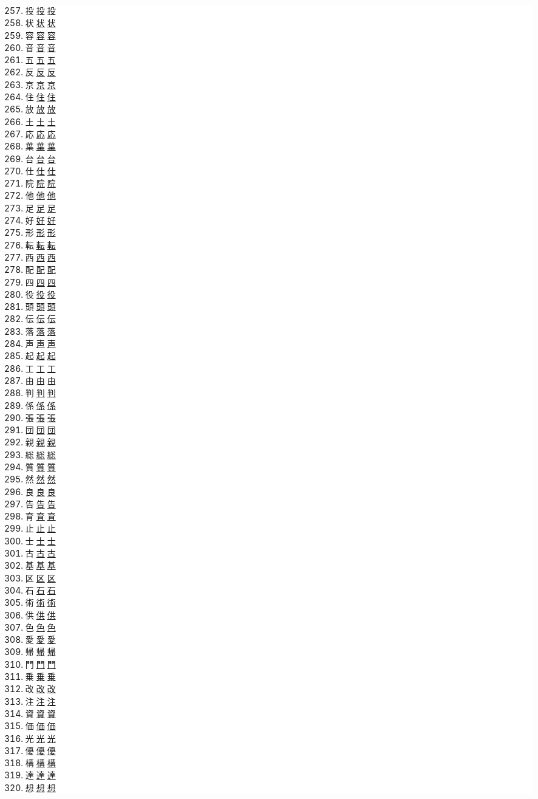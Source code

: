 257. 投 [投](https://jisho.org/search/投%23kanjii) [投](https://jisho.org/search/*投*)
258. 状 [状](https://jisho.org/search/状%23kanjii) [状](https://jisho.org/search/*状*)
259. 容 [容](https://jisho.org/search/容%23kanjii) [容](https://jisho.org/search/*容*)
260. 音 [音](https://jisho.org/search/音%23kanjii) [音](https://jisho.org/search/*音*)
261. 五 [五](https://jisho.org/search/五%23kanjii) [五](https://jisho.org/search/*五*)
262. 反 [反](https://jisho.org/search/反%23kanjii) [反](https://jisho.org/search/*反*)
263. 京 [京](https://jisho.org/search/京%23kanjii) [京](https://jisho.org/search/*京*)
264. 住 [住](https://jisho.org/search/住%23kanjii) [住](https://jisho.org/search/*住*)
265. 放 [放](https://jisho.org/search/放%23kanjii) [放](https://jisho.org/search/*放*)
266. 土 [土](https://jisho.org/search/土%23kanjii) [土](https://jisho.org/search/*土*)
267. 応 [応](https://jisho.org/search/応%23kanjii) [応](https://jisho.org/search/*応*)
268. 葉 [葉](https://jisho.org/search/葉%23kanjii) [葉](https://jisho.org/search/*葉*)
269. 台 [台](https://jisho.org/search/台%23kanjii) [台](https://jisho.org/search/*台*)
270. 仕 [仕](https://jisho.org/search/仕%23kanjii) [仕](https://jisho.org/search/*仕*)
271. 院 [院](https://jisho.org/search/院%23kanjii) [院](https://jisho.org/search/*院*)
272. 他 [他](https://jisho.org/search/他%23kanjii) [他](https://jisho.org/search/*他*)
273. 足 [足](https://jisho.org/search/足%23kanjii) [足](https://jisho.org/search/*足*)
274. 好 [好](https://jisho.org/search/好%23kanjii) [好](https://jisho.org/search/*好*)
275. 形 [形](https://jisho.org/search/形%23kanjii) [形](https://jisho.org/search/*形*)
276. 転 [転](https://jisho.org/search/転%23kanjii) [転](https://jisho.org/search/*転*)
277. 西 [西](https://jisho.org/search/西%23kanjii) [西](https://jisho.org/search/*西*)
278. 配 [配](https://jisho.org/search/配%23kanjii) [配](https://jisho.org/search/*配*)
279. 四 [四](https://jisho.org/search/四%23kanjii) [四](https://jisho.org/search/*四*)
280. 役 [役](https://jisho.org/search/役%23kanjii) [役](https://jisho.org/search/*役*)
281. 頭 [頭](https://jisho.org/search/頭%23kanjii) [頭](https://jisho.org/search/*頭*)
282. 伝 [伝](https://jisho.org/search/伝%23kanjii) [伝](https://jisho.org/search/*伝*)
283. 落 [落](https://jisho.org/search/落%23kanjii) [落](https://jisho.org/search/*落*)
284. 声 [声](https://jisho.org/search/声%23kanjii) [声](https://jisho.org/search/*声*)
285. 起 [起](https://jisho.org/search/起%23kanjii) [起](https://jisho.org/search/*起*)
286. 工 [工](https://jisho.org/search/工%23kanjii) [工](https://jisho.org/search/*工*)
287. 由 [由](https://jisho.org/search/由%23kanjii) [由](https://jisho.org/search/*由*)
288. 判 [判](https://jisho.org/search/判%23kanjii) [判](https://jisho.org/search/*判*)
289. 係 [係](https://jisho.org/search/係%23kanjii) [係](https://jisho.org/search/*係*)
290. 張 [張](https://jisho.org/search/張%23kanjii) [張](https://jisho.org/search/*張*)
291. 団 [団](https://jisho.org/search/団%23kanjii) [団](https://jisho.org/search/*団*)
292. 親 [親](https://jisho.org/search/親%23kanjii) [親](https://jisho.org/search/*親*)
293. 総 [総](https://jisho.org/search/総%23kanjii) [総](https://jisho.org/search/*総*)
294. 質 [質](https://jisho.org/search/質%23kanjii) [質](https://jisho.org/search/*質*)
295. 然 [然](https://jisho.org/search/然%23kanjii) [然](https://jisho.org/search/*然*)
296. 良 [良](https://jisho.org/search/良%23kanjii) [良](https://jisho.org/search/*良*)
297. 告 [告](https://jisho.org/search/告%23kanjii) [告](https://jisho.org/search/*告*)
298. 育 [育](https://jisho.org/search/育%23kanjii) [育](https://jisho.org/search/*育*)
299. 止 [止](https://jisho.org/search/止%23kanjii) [止](https://jisho.org/search/*止*)
300. 士 [士](https://jisho.org/search/士%23kanjii) [士](https://jisho.org/search/*士*)
301. 古 [古](https://jisho.org/search/古%23kanjii) [古](https://jisho.org/search/*古*)
302. 基 [基](https://jisho.org/search/基%23kanjii) [基](https://jisho.org/search/*基*)
303. 区 [区](https://jisho.org/search/区%23kanjii) [区](https://jisho.org/search/*区*)
304. 石 [石](https://jisho.org/search/石%23kanjii) [石](https://jisho.org/search/*石*)
305. 術 [術](https://jisho.org/search/術%23kanjii) [術](https://jisho.org/search/*術*)
306. 供 [供](https://jisho.org/search/供%23kanjii) [供](https://jisho.org/search/*供*)
307. 色 [色](https://jisho.org/search/色%23kanjii) [色](https://jisho.org/search/*色*)
308. 愛 [愛](https://jisho.org/search/愛%23kanjii) [愛](https://jisho.org/search/*愛*)
309. 帰 [帰](https://jisho.org/search/帰%23kanjii) [帰](https://jisho.org/search/*帰*)
310. 門 [門](https://jisho.org/search/門%23kanjii) [門](https://jisho.org/search/*門*)
311. 乗 [乗](https://jisho.org/search/乗%23kanjii) [乗](https://jisho.org/search/*乗*)
312. 改 [改](https://jisho.org/search/改%23kanjii) [改](https://jisho.org/search/*改*)
313. 注 [注](https://jisho.org/search/注%23kanjii) [注](https://jisho.org/search/*注*)
314. 資 [資](https://jisho.org/search/資%23kanjii) [資](https://jisho.org/search/*資*)
315. 価 [価](https://jisho.org/search/価%23kanjii) [価](https://jisho.org/search/*価*)
316. 光 [光](https://jisho.org/search/光%23kanjii) [光](https://jisho.org/search/*光*)
317. 優 [優](https://jisho.org/search/優%23kanjii) [優](https://jisho.org/search/*優*)
318. 構 [構](https://jisho.org/search/構%23kanjii) [構](https://jisho.org/search/*構*)
319. 達 [達](https://jisho.org/search/達%23kanjii) [達](https://jisho.org/search/*達*)
320. 想 [想](https://jisho.org/search/想%23kanjii) [想](https://jisho.org/search/*想*)
